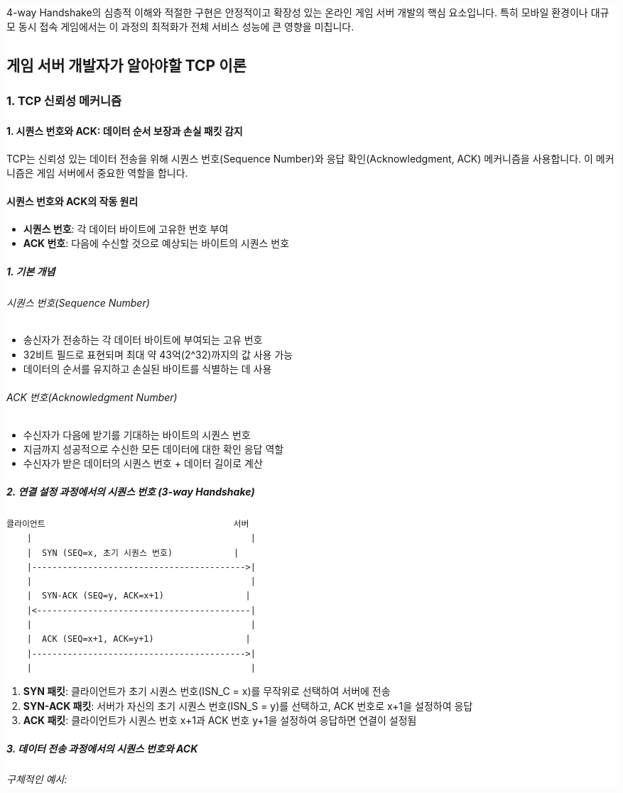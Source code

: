 
4-way Handshake의 심층적 이해와 적절한 구현은 안정적이고 확장성 있는 온라인 게임 서버 개발의 핵심 요소입니다. 특히 모바일 환경이나 대규모 동시 접속 게임에서는 이 과정의 최적화가 전체 서비스 성능에 큰 영향을 미칩니다.  
    
  
  
## 게임 서버 개발자가 알아야할 TCP 이론

### 1. TCP 신뢰성 메커니즘

#### 1. 시퀀스 번호와 ACK: 데이터 순서 보장과 손실 패킷 감지
TCP는 신뢰성 있는 데이터 전송을 위해 시퀀스 번호(Sequence Number)와 응답 확인(Acknowledgment, ACK) 메커니즘을 사용합니다. 이 메커니즘은 게임 서버에서 중요한 역할을 합니다.

#### 시퀀스 번호와 ACK의 작동 원리
- **시퀀스 번호**: 각 데이터 바이트에 고유한 번호 부여
- **ACK 번호**: 다음에 수신할 것으로 예상되는 바이트의 시퀀스 번호
  

##### 1. 기본 개념

###### 시퀀스 번호(Sequence Number)
- 송신자가 전송하는 각 데이터 바이트에 부여되는 고유 번호
- 32비트 필드로 표현되며 최대 약 43억(2^32)까지의 값 사용 가능
- 데이터의 순서를 유지하고 손실된 바이트를 식별하는 데 사용

###### ACK 번호(Acknowledgment Number)
- 수신자가 다음에 받기를 기대하는 바이트의 시퀀스 번호
- 지금까지 성공적으로 수신한 모든 데이터에 대한 확인 응답 역할
- 수신자가 받은 데이터의 시퀀스 번호 + 데이터 길이로 계산

##### 2. 연결 설정 과정에서의 시퀀스 번호 (3-way Handshake)

```
클라이언트                                     서버
    |                                           |
    |  SYN (SEQ=x, 초기 시퀀스 번호)            |
    |------------------------------------------>|
    |                                           |
    |  SYN-ACK (SEQ=y, ACK=x+1)                |
    |<------------------------------------------|
    |                                           |
    |  ACK (SEQ=x+1, ACK=y+1)                  |
    |------------------------------------------>|
    |                                           |
```

1. **SYN 패킷**: 클라이언트가 초기 시퀀스 번호(ISN_C = x)를 무작위로 선택하여 서버에 전송
2. **SYN-ACK 패킷**: 서버가 자신의 초기 시퀀스 번호(ISN_S = y)를 선택하고, ACK 번호로 x+1을 설정하여 응답
3. **ACK 패킷**: 클라이언트가 시퀀스 번호 x+1과 ACK 번호 y+1을 설정하여 응답하면 연결이 설정됨

##### 3. 데이터 전송 과정에서의 시퀀스 번호와 ACK

###### 구체적인 예시:
